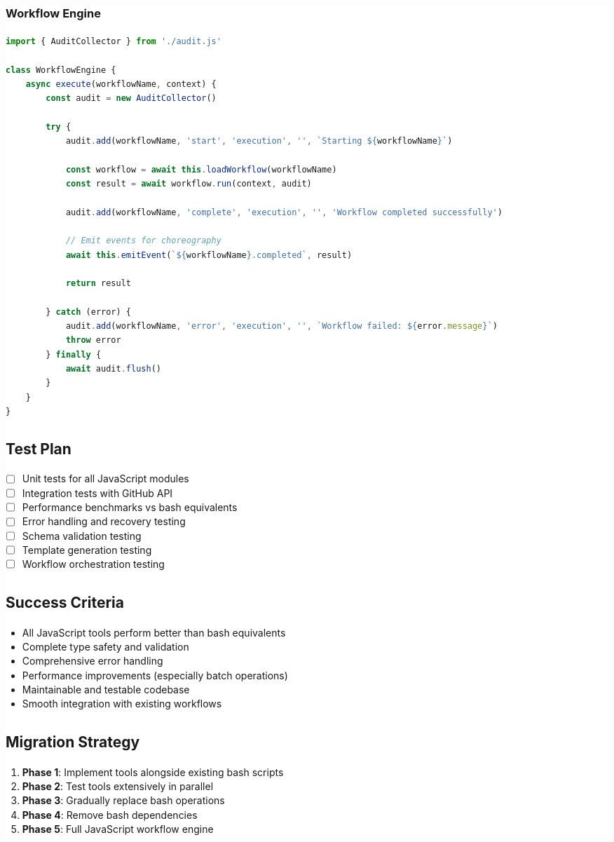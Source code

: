### Workflow Engine
```javascript
import { AuditCollector } from './audit.js'

class WorkflowEngine {
    async execute(workflowName, context) {
        const audit = new AuditCollector()
        
        try {
            audit.add(workflowName, 'start', 'execution', '', `Starting ${workflowName}`)
            
            const workflow = await this.loadWorkflow(workflowName)
            const result = await workflow.run(context, audit)
            
            audit.add(workflowName, 'complete', 'execution', '', 'Workflow completed successfully')
            
            // Emit events for choreography
            await this.emitEvent(`${workflowName}.completed`, result)
            
            return result
            
        } catch (error) {
            audit.add(workflowName, 'error', 'execution', '', `Workflow failed: ${error.message}`)
            throw error
        } finally {
            await audit.flush()
        }
    }
}
```

## Test Plan
- [ ] Unit tests for all JavaScript modules
- [ ] Integration tests with GitHub API
- [ ] Performance benchmarks vs bash equivalents
- [ ] Error handling and recovery testing
- [ ] Schema validation testing
- [ ] Template generation testing
- [ ] Workflow orchestration testing

## Success Criteria
- All JavaScript tools perform better than bash equivalents
- Complete type safety and validation
- Comprehensive error handling
- Performance improvements (especially batch operations)
- Maintainable and testable codebase
- Smooth integration with existing workflows

## Migration Strategy
1. **Phase 1**: Implement tools alongside existing bash scripts
2. **Phase 2**: Test tools extensively in parallel
3. **Phase 3**: Gradually replace bash operations
4. **Phase 4**: Remove bash dependencies
5. **Phase 5**: Full JavaScript workflow engine
